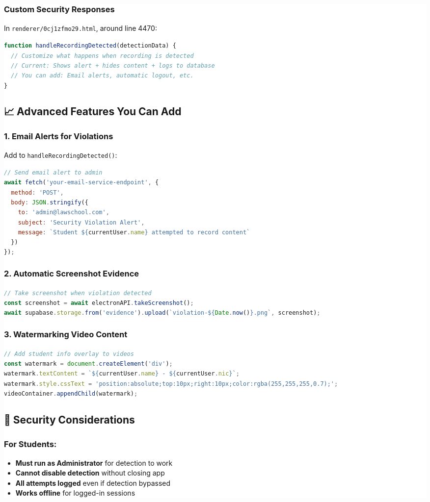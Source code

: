 ### Custom Security Responses
In `renderer/0cj1zfmo29.html`, around line 4470:
```javascript
function handleRecordingDetected(detectionData) {
  // Customize what happens when recording is detected
  // Current: Shows alert + hides content + logs to database
  // You can add: Email alerts, automatic logout, etc.
}
```

## 📈 Advanced Features You Can Add

### 1. Email Alerts for Violations
Add to `handleRecordingDetected()`:
```javascript
// Send email alert to admin
await fetch('your-email-service-endpoint', {
  method: 'POST',
  body: JSON.stringify({
    to: 'admin@lawschool.com',
    subject: 'Security Violation Alert',
    message: `Student ${currentUser.name} attempted to record content`
  })
});
```

### 2. Automatic Screenshot Evidence
```javascript
// Take screenshot when violation detected
const screenshot = await electronAPI.takeScreenshot();
await supabase.storage.from('evidence').upload(`violation-${Date.now()}.png`, screenshot);
```

### 3. Watermarking Video Content
```javascript
// Add student info overlay to videos
const watermark = document.createElement('div');
watermark.textContent = `${currentUser.name} - ${currentUser.nic}`;
watermark.style.cssText = 'position:absolute;top:10px;right:10px;color:rgba(255,255,255,0.7);';
videoContainer.appendChild(watermark);
```

## 🚨 Security Considerations

### For Students:
- **Must run as Administrator** for detection to work
- **Cannot disable detection** without closing app
- **All attempts logged** even if detection bypassed
- **Works offline** for logged-in sessions
